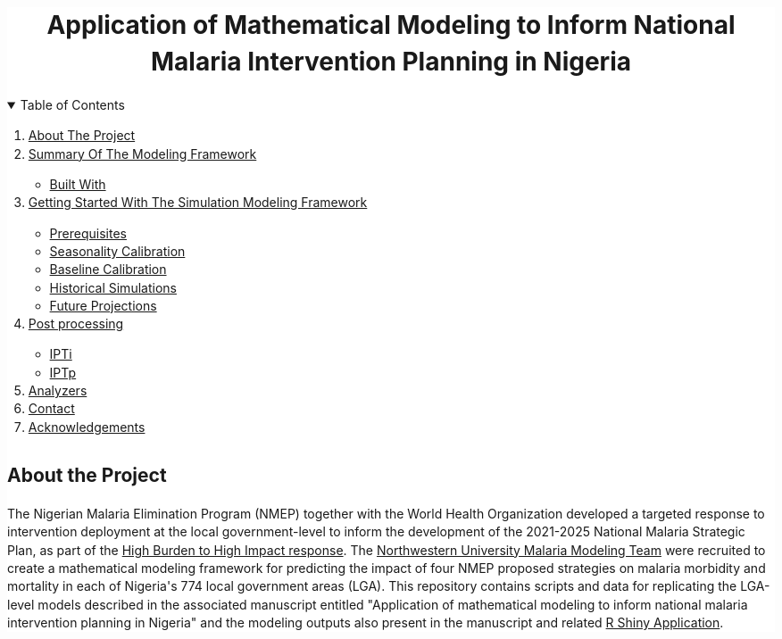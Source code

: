 
  <h1 align="center">Application of Mathematical Modeling to Inform National Malaria Intervention Planning in Nigeria </h1>

  



<details open="open">
  <summary>Table of Contents</summary>
  <ol>
    <li><a href="#about-the-project">About The Project</a> 
    <li><a href="#summary-of-the-modeling-framework">Summary Of The Modeling Framework </a></li>
      <ul>
        <li><a href="#built-with">Built With</a></li>
      </ul>
    </li>
    <li>
      <a href="#getting-started-with-the-simulation-modeling-framework">Getting Started With The Simulation Modeling Framework</a></li>
      <ul>
        <li><a href="#prerequisites">Prerequisites</a></li>
        <li><a href="#seasonality-calibration">Seasonality Calibration</a></li>
        <li><a href="#baseline-calibration">Baseline Calibration</a</li>
	<li><a href="#historical-simulations">Historical Simulations</a></li>
	<li><a href="#future-projections">Future Projections</a></li>
      </ul>
    </li>
	<li>
	<a href="#Post-processing">Post processing</a></li> 
	<ul>	
        <li><a href="#IPTi">IPTi</a></li>
		<li><a href="#IPTp">IPTp</a></li>
	</ul>
	<li><a href="#analyzers">Analyzers</a></li>
    <li><a href="#contact">Contact</a></li>
    <li><a href="#acknowledgements">Acknowledgements</a></li>
  </ol>
</details>




## About the Project

The Nigerian Malaria Elimination Program (NMEP) together with the World Health Organization developed a targeted response to intervention deployment at the local government-level to inform the development of the 2021-2025 National Malaria Strategic Plan, as part of the [High Burden to High Impact response](https://www.who.int/publications/i/item/WHO-CDS-GMP-2018.25). The [Northwestern University Malaria Modeling Team](https://www.numalariamodeling.org/team.html) were recruited to create a mathematical modeling framework for predicting the impact of four NMEP proposed strategies on malaria morbidity and mortality in each of Nigeria's 774 local government areas (LGA). This repository contains scripts and data for replicating the LGA-level models described in the associated manuscript entitled "Application of mathematical modeling to inform national malaria intervention planning in Nigeria" and the modeling outputs also present in the manuscript and related [R Shiny Application](https://ifeomaozo.shinyapps.io/hbhi-nigeria/). 

